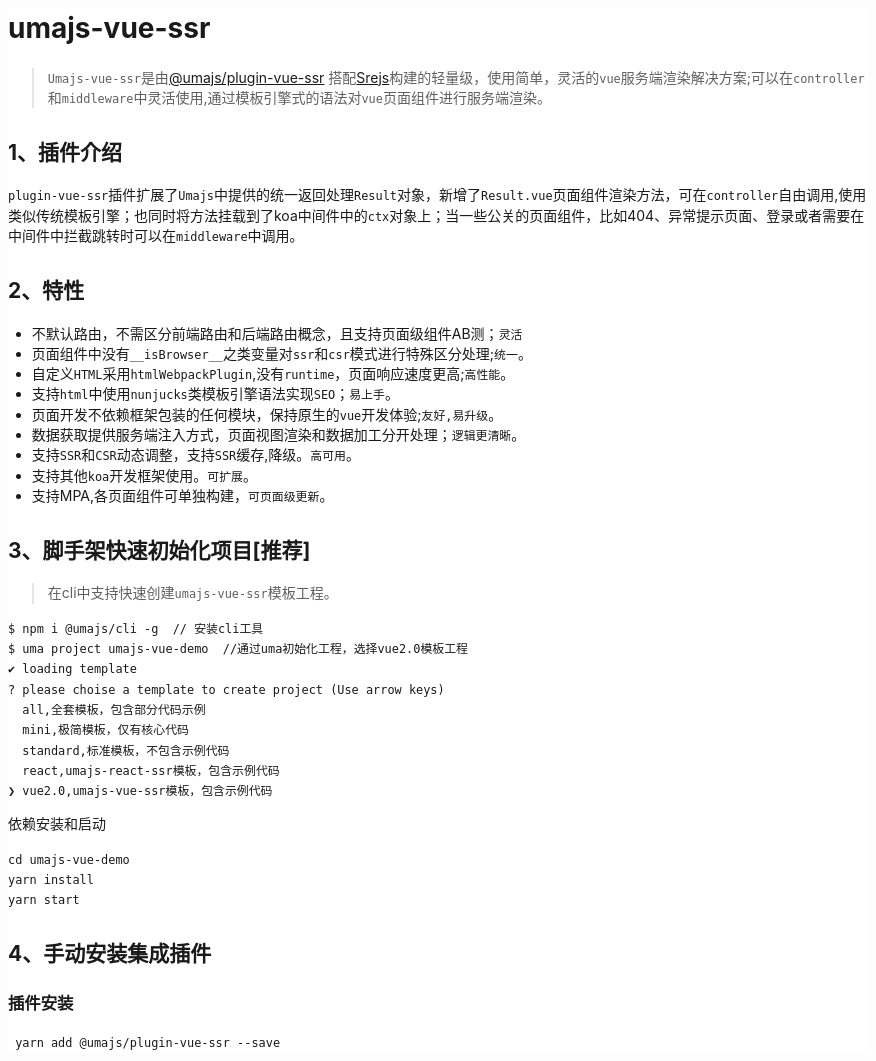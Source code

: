 # umajs-vue-ssr
> `Umajs-vue-ssr`是由[@umajs/plugin-vue-ssr](https://github.com/Umajs/plugin-vue-ssr) 搭配[Srejs](https://github.com/dazjean/Srejs)构建的轻量级，使用简单，灵活的`vue`服务端渲染解决方案;可以在`controller`和`middleware`中灵活使用,通过模板引擎式的语法对`vue`页面组件进行服务端渲染。

## 1、插件介绍
`plugin-vue-ssr`插件扩展了`Umajs`中提供的统一返回处理`Result`对象，新增了`Result.vue`页面组件渲染方法，可在`controller`自由调用,使用类似传统模板引擎；也同时将方法挂载到了koa中间件中的`ctx`对象上；当一些公关的页面组件，比如404、异常提示页面、登录或者需要在中间件中拦截跳转时可以在`middleware`中调用。

## 2、特性
- 不默认路由，不需区分前端路由和后端路由概念，且支持页面级组件AB测；`灵活`
- 页面组件中没有`__isBrowser__`之类变量对`ssr`和`csr`模式进行特殊区分处理;`统一`。
- 自定义`HTML`采用`htmlWebpackPlugin`,没有`runtime`，页面响应速度更高;`高性能`。
- 支持`html`中使用`nunjucks`类模板引擎语法实现`SEO`；`易上手`。
- 页面开发不依赖框架包装的任何模块，保持原生的`vue`开发体验;`友好,易升级`。
- 数据获取提供服务端注入方式，页面视图渲染和数据加工分开处理；`逻辑更清晰`。
- 支持`SSR`和`CSR`动态调整，支持`SSR`缓存,降级。`高可用`。
- 支持其他`koa`开发框架使用。`可扩展`。
- 支持MPA,各页面组件可单独构建，`可页面级更新`。

## 3、脚手架快速初始化项目[推荐]
> 在cli中支持快速创建`umajs-vue-ssr`模板工程。
```shell
$ npm i @umajs/cli -g  // 安装cli工具
$ uma project umajs-vue-demo  //通过uma初始化工程，选择vue2.0模板工程
✔ loading template
? please choise a template to create project (Use arrow keys)
  all,全套模板，包含部分代码示例 
  mini,极简模板，仅有核心代码 
  standard,标准模板，不包含示例代码 
  react,umajs-react-ssr模板，包含示例代码 
❯ vue2.0,umajs-vue-ssr模板，包含示例代码 

```
依赖安装和启动
```
cd umajs-vue-demo
yarn install
yarn start

```

## 4、手动安装集成插件

### 插件安装

```
 yarn add @umajs/plugin-vue-ssr --save
```
